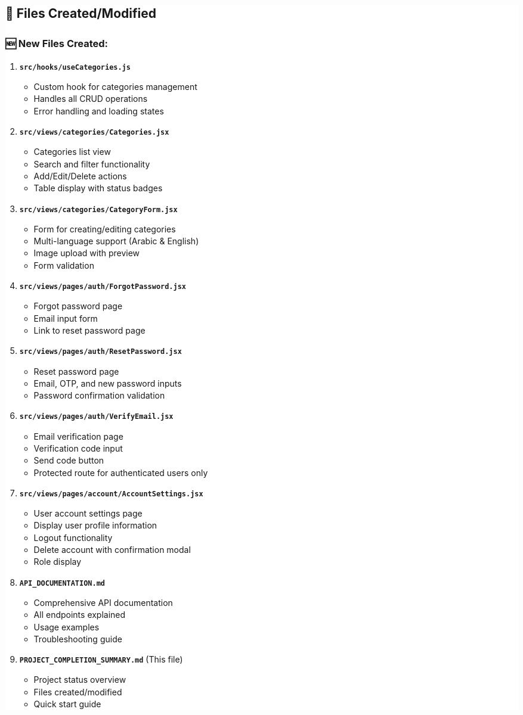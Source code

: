 ## 📁 Files Created/Modified

### 🆕 New Files Created:

1. **`src/hooks/useCategories.js`**
   - Custom hook for categories management
   - Handles all CRUD operations
   - Error handling and loading states

2. **`src/views/categories/Categories.jsx`**
   - Categories list view
   - Search and filter functionality
   - Add/Edit/Delete actions
   - Table display with status badges

3. **`src/views/categories/CategoryForm.jsx`**
   - Form for creating/editing categories
   - Multi-language support (Arabic & English)
   - Image upload with preview
   - Form validation

4. **`src/views/pages/auth/ForgotPassword.jsx`**
   - Forgot password page
   - Email input form
   - Link to reset password page

5. **`src/views/pages/auth/ResetPassword.jsx`**
   - Reset password page
   - Email, OTP, and new password inputs
   - Password confirmation validation

6. **`src/views/pages/auth/VerifyEmail.jsx`**
   - Email verification page
   - Verification code input
   - Send code button
   - Protected route for authenticated users only

7. **`src/views/pages/account/AccountSettings.jsx`**
   - User account settings page
   - Display user profile information
   - Logout functionality
   - Delete account with confirmation modal
   - Role display

8. **`API_DOCUMENTATION.md`**
   - Comprehensive API documentation
   - All endpoints explained
   - Usage examples
   - Troubleshooting guide

9. **`PROJECT_COMPLETION_SUMMARY.md`** (This file)
   - Project status overview
   - Files created/modified
   - Quick start guide
